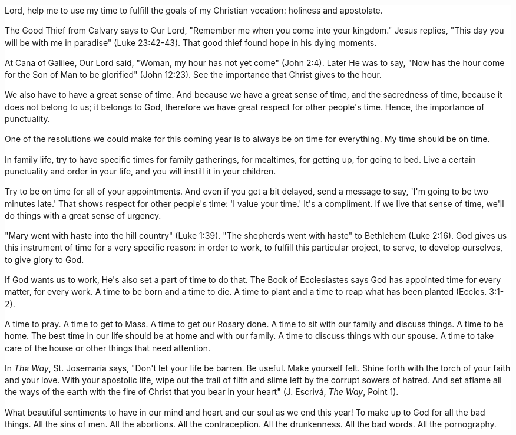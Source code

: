Lord, help me to use my time to fulfill the goals of my Christian
vocation: holiness and apostolate.

The Good Thief from Calvary says to Our Lord, "Remember me when you come
into your kingdom." Jesus replies, "This day you will be with me in
paradise" (Luke 23:42-43). That good thief found hope in his dying
moments.

At Cana of Galilee, Our Lord said, "Woman, my hour has not yet come"
(John 2:4). Later He was to say, "Now has the hour come for the Son of
Man to be glorified" (John 12:23). See the importance that Christ gives
to the hour.

We also have to have a great sense of time. And because we have a great
sense of time, and the sacredness of time, because it does not belong to
us; it belongs to God, therefore we have great respect for other
people\'s time. Hence, the importance of punctuality.

One of the resolutions we could make for this coming year is to always
be on time for everything. My time should be on time.

In family life, try to have specific times for family gatherings, for
mealtimes, for getting up, for going to bed. Live a certain punctuality
and order in your life, and you will instill it in your children.

Try to be on time for all of your appointments. And even if you get a
bit delayed, send a message to say, 'I\'m going to be two minutes late.'
That shows respect for other people\'s time: 'I value your time.' It\'s
a compliment. If we live that sense of time, we\'ll do things with a
great sense of urgency.

"Mary went with haste into the hill country" (Luke 1:39). "The shepherds
went with haste" to Bethlehem (Luke 2:16). God gives us this instrument
of time for a very specific reason: in order to work, to fulfill this
particular project, to serve, to develop ourselves, to give glory to
God.

If God wants us to work, He\'s also set a part of time to do that. The
Book of Ecclesiastes says God has appointed time for every matter, for
every work. A time to be born and a time to die. A time to plant and a
time to reap what has been planted (Eccles. 3:1-2).

A time to pray. A time to get to Mass. A time to get our Rosary done. A
time to sit with our family and discuss things. A time to be home. The
best time in our life should be at home and with our family. A time to
discuss things with our spouse. A time to take care of the house or
other things that need attention.

In *The Way*, St. Josemaría says, "Don\'t let your life be barren. Be
useful. Make yourself felt. Shine forth with the torch of your faith and
your love. With your apostolic life, wipe out the trail of filth and
slime left by the corrupt sowers of hatred. And set aflame all the ways
of the earth with the fire of Christ that you bear in your heart" (J.
Escrivá, *The Way*, Point 1).

What beautiful sentiments to have in our mind and heart and our soul as
we end this year! To make up to God for all the bad things. All the sins
of men. All the abortions. All the contraception. All the drunkenness.
All the bad words. All the pornography.
